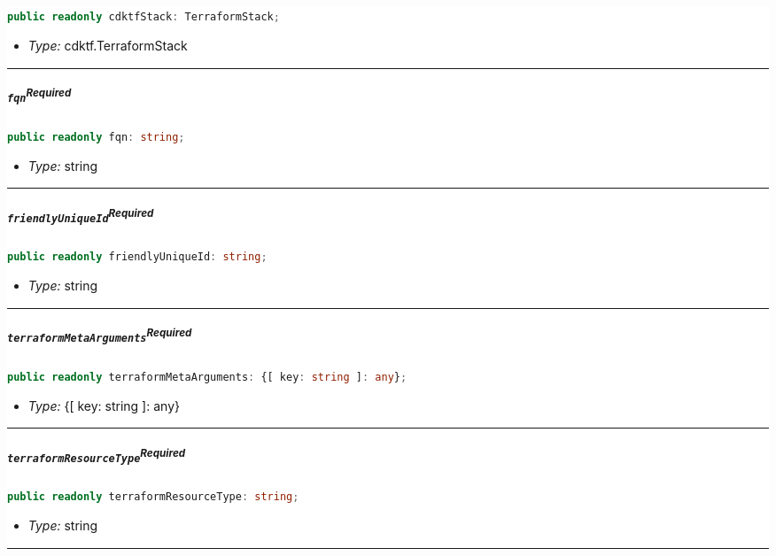 ```typescript
public readonly cdktfStack: TerraformStack;
```

- *Type:* cdktf.TerraformStack

---

##### `fqn`<sup>Required</sup> <a name="fqn" id="@cdktf/provider-azurerm.workloadsSapSingleNodeVirtualInstance.WorkloadsSapSingleNodeVirtualInstance.property.fqn"></a>

```typescript
public readonly fqn: string;
```

- *Type:* string

---

##### `friendlyUniqueId`<sup>Required</sup> <a name="friendlyUniqueId" id="@cdktf/provider-azurerm.workloadsSapSingleNodeVirtualInstance.WorkloadsSapSingleNodeVirtualInstance.property.friendlyUniqueId"></a>

```typescript
public readonly friendlyUniqueId: string;
```

- *Type:* string

---

##### `terraformMetaArguments`<sup>Required</sup> <a name="terraformMetaArguments" id="@cdktf/provider-azurerm.workloadsSapSingleNodeVirtualInstance.WorkloadsSapSingleNodeVirtualInstance.property.terraformMetaArguments"></a>

```typescript
public readonly terraformMetaArguments: {[ key: string ]: any};
```

- *Type:* {[ key: string ]: any}

---

##### `terraformResourceType`<sup>Required</sup> <a name="terraformResourceType" id="@cdktf/provider-azurerm.workloadsSapSingleNodeVirtualInstance.WorkloadsSapSingleNodeVirtualInstance.property.terraformResourceType"></a>

```typescript
public readonly terraformResourceType: string;
```

- *Type:* string

---
